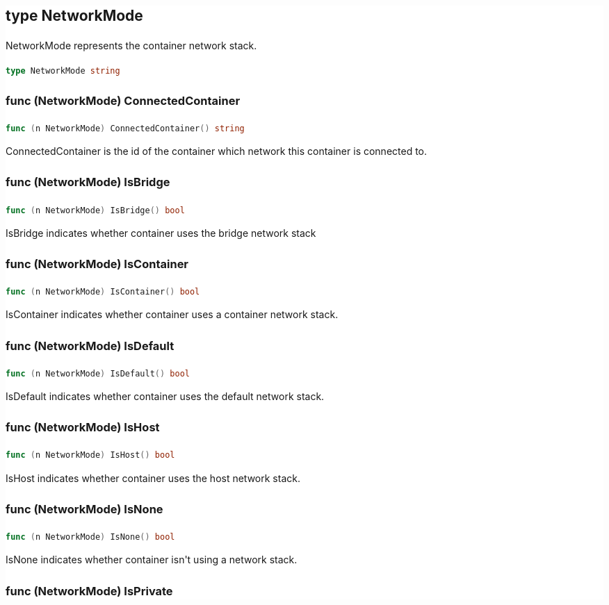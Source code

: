 ## type NetworkMode

NetworkMode represents the container network stack.

```go
type NetworkMode string
```

### func \(NetworkMode\) ConnectedContainer

```go
func (n NetworkMode) ConnectedContainer() string
```

ConnectedContainer is the id of the container which network this container is connected to.

### func \(NetworkMode\) IsBridge

```go
func (n NetworkMode) IsBridge() bool
```

IsBridge indicates whether container uses the bridge network stack

### func \(NetworkMode\) IsContainer

```go
func (n NetworkMode) IsContainer() bool
```

IsContainer indicates whether container uses a container network stack.

### func \(NetworkMode\) IsDefault

```go
func (n NetworkMode) IsDefault() bool
```

IsDefault indicates whether container uses the default network stack.

### func \(NetworkMode\) IsHost

```go
func (n NetworkMode) IsHost() bool
```

IsHost indicates whether container uses the host network stack.

### func \(NetworkMode\) IsNone

```go
func (n NetworkMode) IsNone() bool
```

IsNone indicates whether container isn't using a network stack.

### func \(NetworkMode\) IsPrivate
